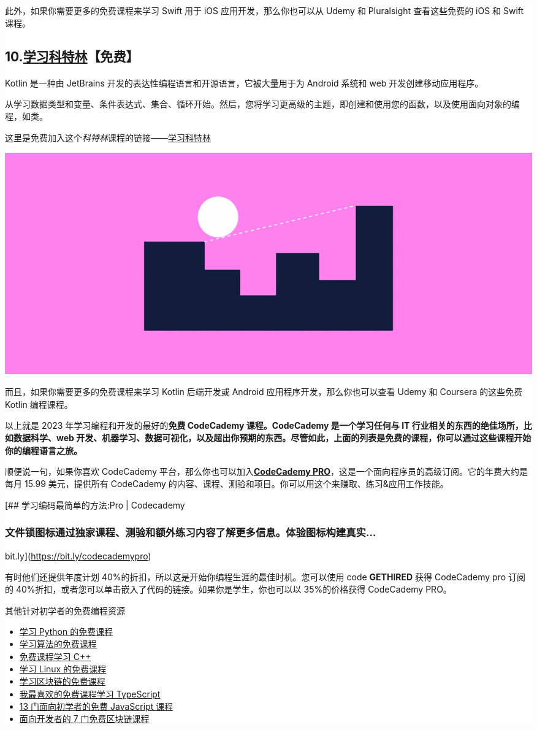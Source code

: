 此外，如果你需要更多的免费课程来学习 Swift 用于 iOS 应用开发，那么你也可以从 Udemy 和 Pluralsight 查看这些免费的 iOS 和 Swift 课程。

## 10.[学习科特林](https://www.pntrac.com/t/TUJGR0lLR0JHRklJSkhCR0ZISk1N?url=https%3A%2F%2Fwww.codecademy.com%2Flearn%2Flearn-kotlin)【免费】

Kotlin 是一种由 JetBrains 开发的表达性编程语言和开源语言，它被大量用于为 Android 系统和 web 开发创建移动应用程序。

从学习数据类型和变量、条件表达式、集合、循环开始。然后，您将学习更高级的主题，即创建和使用您的函数，以及使用面向对象的编程，如类。

这里是免费加入这个*科特林*课程的链接——[学习科特林](https://www.pntrac.com/t/TUJGR0lLR0JHRklJSkhCR0ZISk1N?url=https%3A%2F%2Fwww.codecademy.com%2Flearn%2Flearn-kotlin)

[![](img/9c4f5c1b209d83d0726599b7758b435e.png)](https://www.pntrac.com/t/TUJGR0lLR0JHRklJSkhCR0ZISk1N?url=https%3A%2F%2Fwww.codecademy.com%2Flearn%2Flearn-kotlin)

而且，如果你需要更多的免费课程来学习 Kotlin 后端开发或 Android 应用程序开发，那么你也可以查看 Udemy 和 Coursera 的这些免费 Kotlin 编程课程。

以上就是 2023 年学习编程和开发的最好的**免费 CodeCademy 课程。CodeCademy 是一个学习任何与 IT 行业相关的东西的绝佳场所，比如数据科学、web 开发、机器学习、数据可视化，以及超出你预期的东西。尽管如此，上面的列表是免费的课程，你可以通过这些课程开始你的编程语言之旅。**

顺便说一句，如果你喜欢 CodeCademy 平台，那么你也可以加入[**CodeCademy PRO**](https://bit.ly/codecademypro)，这是一个面向程序员的高级订阅。它的年费大约是每月 15.99 美元，提供所有 CodeCademy 的内容、课程、测验和项目。你可以用这个来赚取、练习&应用工作技能。

[](https://bit.ly/codecademypro) [## 学习编码最简单的方法:Pro | Codecademy

### 文件锁图标通过独家课程、测验和额外练习内容了解更多信息。体验图标构建真实…

bit.ly](https://bit.ly/codecademypro) 

有时他们还提供年度计划 40%的折扣，所以这是开始你编程生涯的最佳时机。您可以使用 code **GETHIRED** 获得 CodeCademy pro 订阅的 40%折扣，或者您可以单击嵌入了代码的链接。如果你是学生，你也可以以 35%的价格获得 CodeCademy PRO。

其他针对初学者的免费编程资源

*   [学习 Python 的免费课程](https://hackernoon.com/10-free-python-programming-courses-for-beginners-to-learn-online-38312f3b9912)
*   [学习算法的免费课程](https://hackernoon.com/10-free-data-structure-and-algorithm-courses-junior-developers-should-explore-978b72871af5)
*   [免费课程学习 C++](https://hackernoon.com/top-5-free-c-courses-to-learn-programming-in-2019-d27352277da0)
*   [学习 Linux 的免费课程](http://www.java67.com/2018/02/5-free-linux-unix-courses-for-programmers-learn-online.html)
*   [学习区块链的免费课程](http://www.java67.com/2018/02/5-free-blockchain-technology-courses.html)
*   [我最喜欢的免费课程学习 TypeScript](/javarevisited/top-10-free-typescript-courses-to-learn-online-best-of-lot-44bce9da41d1)
*   [13 门面向初学者的免费 JavaScript 课程](/javarevisited/12-free-courses-to-learn-javascript-and-es6-for-beginners-and-experienced-developers-aa35874c9a32)
*   [面向开发者的 7 门免费区块链课程](/javarevisited/7-free-courses-to-learn-blockchain-in-2020-764e66b47ebe)